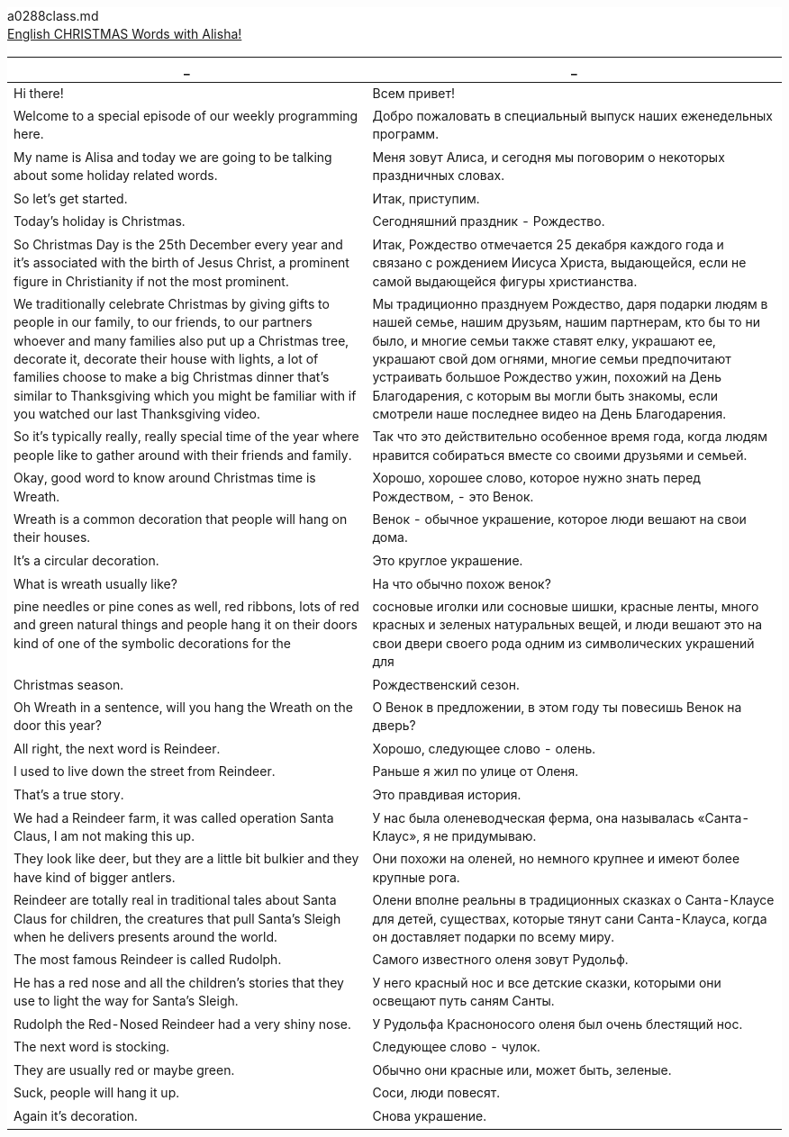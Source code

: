 a0288class.md  
[English CHRISTMAS Words with Alisha!](https://www.youtube.com/watch?v=XTpP3ZgufjA)





_|_
--|--
Hi there!|Всем привет!
Welcome to a special episode of our weekly programming here.|Добро пожаловать в специальный выпуск наших еженедельных программ.
My name is Alisa and today we are going to be talking about some holiday related words.|Меня зовут Алиса, и сегодня мы поговорим о некоторых праздничных словах.
So let’s get started.|Итак, приступим.
Today’s holiday is Christmas.|Сегодняшний праздник - Рождество.
So Christmas Day is the 25th December every year and it’s associated with the birth of Jesus Christ, a prominent figure in Christianity if not the most prominent.|Итак, Рождество отмечается 25 декабря каждого года и связано с рождением Иисуса Христа, выдающейся, если не самой выдающейся фигуры христианства.
We traditionally celebrate Christmas by giving gifts to people in our family, to our friends, to our partners whoever and many families also put up a Christmas tree, decorate it, decorate their house with lights, a lot of families choose to make a big Christmas dinner that’s similar to Thanksgiving which you might be familiar with if you watched our last Thanksgiving video.|Мы традиционно празднуем Рождество, даря подарки людям в нашей семье, нашим друзьям, нашим партнерам, кто бы то ни было, и многие семьи также ставят елку, украшают ее, украшают свой дом огнями, многие семьи предпочитают устраивать большое Рождество ужин, похожий на День Благодарения, с которым вы могли быть знакомы, если смотрели наше последнее видео на День Благодарения.
So it’s typically really, really special time of the year where people like to gather around with their friends and family.|Так что это действительно особенное время года, когда людям нравится собираться вместе со своими друзьями и семьей.
Okay, good word to know around Christmas time is Wreath.|Хорошо, хорошее слово, которое нужно знать перед Рождеством, - это Венок.
Wreath is a common decoration that people will hang on their houses.|Венок - обычное украшение, которое люди вешают на свои дома.
It’s a circular decoration.|Это круглое украшение.
What is wreath usually like?|На что обычно похож венок?
pine needles or pine cones as well, red ribbons, lots of red and green natural things and people hang it on their doors kind of one of the symbolic decorations for the|сосновые иголки или сосновые шишки, красные ленты, много красных и зеленых натуральных вещей, и люди вешают это на свои двери своего рода одним из символических украшений для
Christmas season.|Рождественский сезон.
Oh Wreath in a sentence, will you hang the Wreath on the door this year?|О Венок в предложении, в этом году ты повесишь Венок на дверь?
All right, the next word is Reindeer.|Хорошо, следующее слово - олень.
I used to live down the street from Reindeer.|Раньше я жил по улице от Оленя.
That’s a true story.|Это правдивая история.
We had a Reindeer farm, it was called operation Santa Claus, I am not making this up.|У нас была оленеводческая ферма, она называлась «Санта-Клаус», я не придумываю.
They look like deer, but they are a little bit bulkier and they have kind of bigger antlers.|Они похожи на оленей, но немного крупнее и имеют более крупные рога.
Reindeer are totally real in traditional tales about Santa Claus for children, the creatures that pull Santa’s Sleigh when he delivers presents around the world.|Олени вполне реальны в традиционных сказках о Санта-Клаусе для детей, существах, которые тянут сани Санта-Клауса, когда он доставляет подарки по всему миру.
The most famous Reindeer is called Rudolph.|Самого известного оленя зовут Рудольф.
He has a red nose and all the children’s stories that they use to light the way for Santa’s Sleigh.|У него красный нос и все детские сказки, которыми они освещают путь саням Санты.
Rudolph the Red-Nosed Reindeer had a very shiny nose.|У Рудольфа Красноносого оленя был очень блестящий нос.
The next word is stocking.|Следующее слово - чулок.
They are usually red or maybe green.|Обычно они красные или, может быть, зеленые.
Suck, people will hang it up.|Соси, люди повесят.
Again it’s decoration.|Снова украшение.